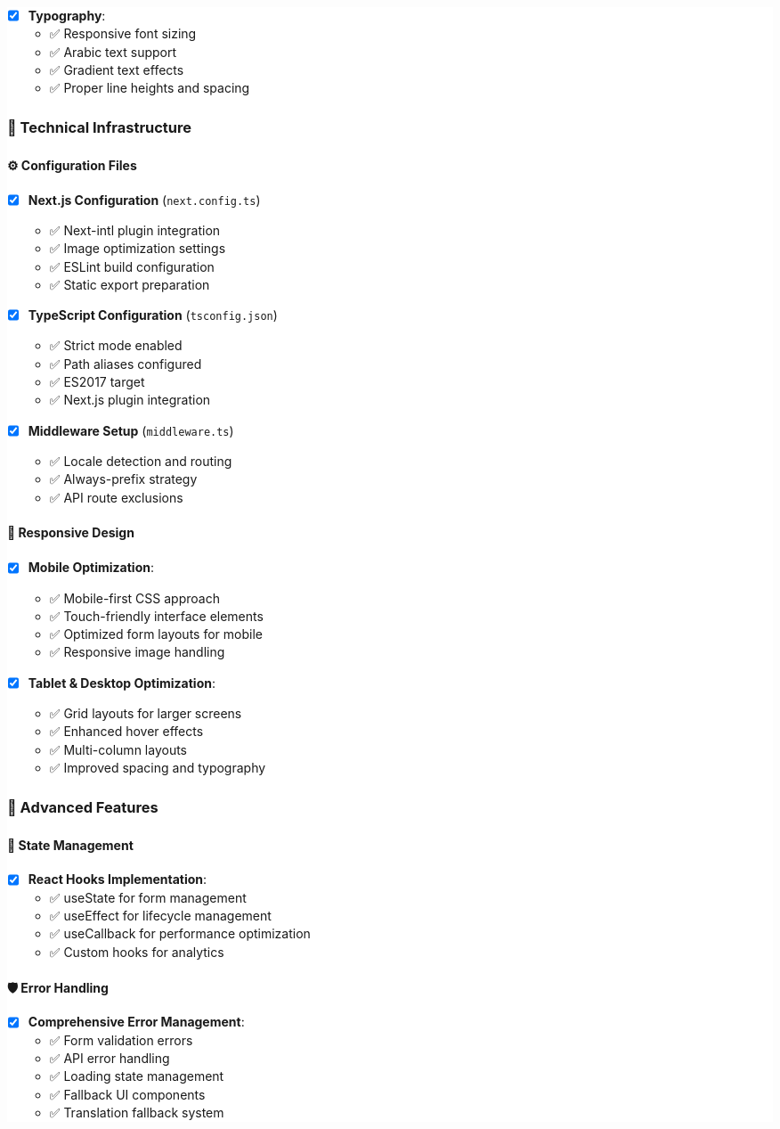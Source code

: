 - [x] **Typography**:
  - ✅ Responsive font sizing
  - ✅ Arabic text support
  - ✅ Gradient text effects
  - ✅ Proper line heights and spacing

### 🔧 Technical Infrastructure

#### ⚙️ Configuration Files
- [x] **Next.js Configuration** (`next.config.ts`)
  - ✅ Next-intl plugin integration
  - ✅ Image optimization settings
  - ✅ ESLint build configuration
  - ✅ Static export preparation

- [x] **TypeScript Configuration** (`tsconfig.json`)
  - ✅ Strict mode enabled
  - ✅ Path aliases configured
  - ✅ ES2017 target
  - ✅ Next.js plugin integration

- [x] **Middleware Setup** (`middleware.ts`)
  - ✅ Locale detection and routing
  - ✅ Always-prefix strategy
  - ✅ API route exclusions

#### 📱 Responsive Design
- [x] **Mobile Optimization**:
  - ✅ Mobile-first CSS approach
  - ✅ Touch-friendly interface elements
  - ✅ Optimized form layouts for mobile
  - ✅ Responsive image handling

- [x] **Tablet & Desktop Optimization**:
  - ✅ Grid layouts for larger screens
  - ✅ Enhanced hover effects
  - ✅ Multi-column layouts
  - ✅ Improved spacing and typography

### 🌟 Advanced Features

#### 🔄 State Management
- [x] **React Hooks Implementation**:
  - ✅ useState for form management
  - ✅ useEffect for lifecycle management
  - ✅ useCallback for performance optimization
  - ✅ Custom hooks for analytics

#### 🛡️ Error Handling
- [x] **Comprehensive Error Management**:
  - ✅ Form validation errors
  - ✅ API error handling
  - ✅ Loading state management
  - ✅ Fallback UI components
  - ✅ Translation fallback system

